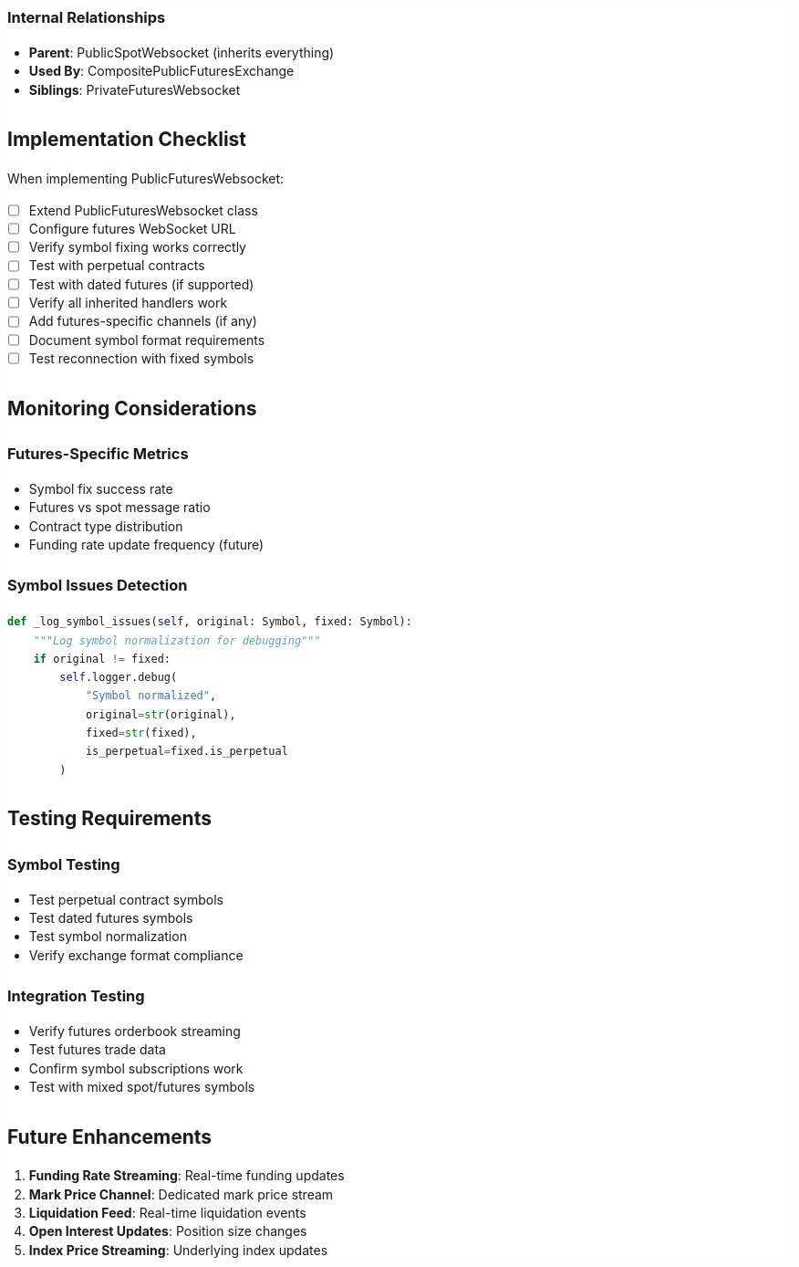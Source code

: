 ### Internal Relationships
- **Parent**: PublicSpotWebsocket (inherits everything)
- **Used By**: CompositePublicFuturesExchange
- **Siblings**: PrivateFuturesWebsocket

## Implementation Checklist

When implementing PublicFuturesWebsocket:

- [ ] Extend PublicFuturesWebsocket class
- [ ] Configure futures WebSocket URL
- [ ] Verify symbol fixing works correctly
- [ ] Test with perpetual contracts
- [ ] Test with dated futures (if supported)
- [ ] Verify all inherited handlers work
- [ ] Add futures-specific channels (if any)
- [ ] Document symbol format requirements
- [ ] Test reconnection with fixed symbols

## Monitoring Considerations

### Futures-Specific Metrics
- Symbol fix success rate
- Futures vs spot message ratio
- Contract type distribution
- Funding rate update frequency (future)

### Symbol Issues Detection
```python
def _log_symbol_issues(self, original: Symbol, fixed: Symbol):
    """Log symbol normalization for debugging"""
    if original != fixed:
        self.logger.debug(
            "Symbol normalized",
            original=str(original),
            fixed=str(fixed),
            is_perpetual=fixed.is_perpetual
        )
```

## Testing Requirements

### Symbol Testing
- Test perpetual contract symbols
- Test dated futures symbols
- Test symbol normalization
- Verify exchange format compliance

### Integration Testing
- Verify futures orderbook streaming
- Test futures trade data
- Confirm symbol subscriptions work
- Test with mixed spot/futures symbols

## Future Enhancements

1. **Funding Rate Streaming**: Real-time funding updates
2. **Mark Price Channel**: Dedicated mark price stream
3. **Liquidation Feed**: Real-time liquidation events
4. **Open Interest Updates**: Position size changes
5. **Index Price Streaming**: Underlying index updates